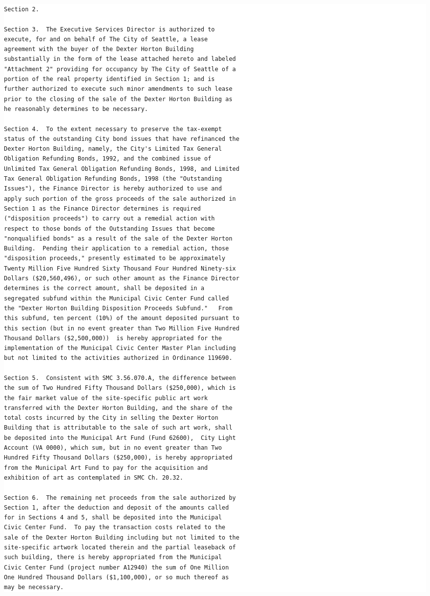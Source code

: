     Section 2.  
  
    Section 3.  The Executive Services Director is authorized to  
    execute, for and on behalf of The City of Seattle, a lease  
    agreement with the buyer of the Dexter Horton Building  
    substantially in the form of the lease attached hereto and labeled  
    "Attachment 2" providing for occupancy by The City of Seattle of a  
    portion of the real property identified in Section 1; and is  
    further authorized to execute such minor amendments to such lease  
    prior to the closing of the sale of the Dexter Horton Building as  
    he reasonably determines to be necessary.  
  
    Section 4.  To the extent necessary to preserve the tax-exempt  
    status of the outstanding City bond issues that have refinanced the  
    Dexter Horton Building, namely, the City's Limited Tax General  
    Obligation Refunding Bonds, 1992, and the combined issue of  
    Unlimited Tax General Obligation Refunding Bonds, 1998, and Limited  
    Tax General Obligation Refunding Bonds, 1998 (the "Outstanding  
    Issues"), the Finance Director is hereby authorized to use and  
    apply such portion of the gross proceeds of the sale authorized in  
    Section 1 as the Finance Director determines is required  
    ("disposition proceeds") to carry out a remedial action with  
    respect to those bonds of the Outstanding Issues that become  
    "nonqualified bonds" as a result of the sale of the Dexter Horton  
    Building.  Pending their application to a remedial action, those  
    "disposition proceeds," presently estimated to be approximately  
    Twenty Million Five Hundred Sixty Thousand Four Hundred Ninety-six  
    Dollars ($20,560,496), or such other amount as the Finance Director  
    determines is the correct amount, shall be deposited in a  
    segregated subfund within the Municipal Civic Center Fund called  
    the "Dexter Horton Building Disposition Proceeds Subfund."   From  
    this subfund, ten percent (10%) of the amount deposited pursuant to  
    this section (but in no event greater than Two Million Five Hundred  
    Thousand Dollars ($2,500,000))  is hereby appropriated for the  
    implementation of the Municipal Civic Center Master Plan including  
    but not limited to the activities authorized in Ordinance 119690.  
  
    Section 5.  Consistent with SMC 3.56.070.A, the difference between  
    the sum of Two Hundred Fifty Thousand Dollars ($250,000), which is  
    the fair market value of the site-specific public art work  
    transferred with the Dexter Horton Building, and the share of the  
    total costs incurred by the City in selling the Dexter Horton  
    Building that is attributable to the sale of such art work, shall  
    be deposited into the Municipal Art Fund (Fund 62600),  City Light  
    Account (VA 0000), which sum, but in no event greater than Two  
    Hundred Fifty Thousand Dollars ($250,000), is hereby appropriated  
    from the Municipal Art Fund to pay for the acquisition and  
    exhibition of art as contemplated in SMC Ch. 20.32.  
  
    Section 6.  The remaining net proceeds from the sale authorized by  
    Section 1, after the deduction and deposit of the amounts called  
    for in Sections 4 and 5, shall be deposited into the Municipal  
    Civic Center Fund.  To pay the transaction costs related to the  
    sale of the Dexter Horton Building including but not limited to the  
    site-specific artwork located therein and the partial leaseback of  
    such building, there is hereby appropriated from the Municipal  
    Civic Center Fund (project number A12940) the sum of One Million  
    One Hundred Thousand Dollars ($1,100,000), or so much thereof as  
    may be necessary.  
  